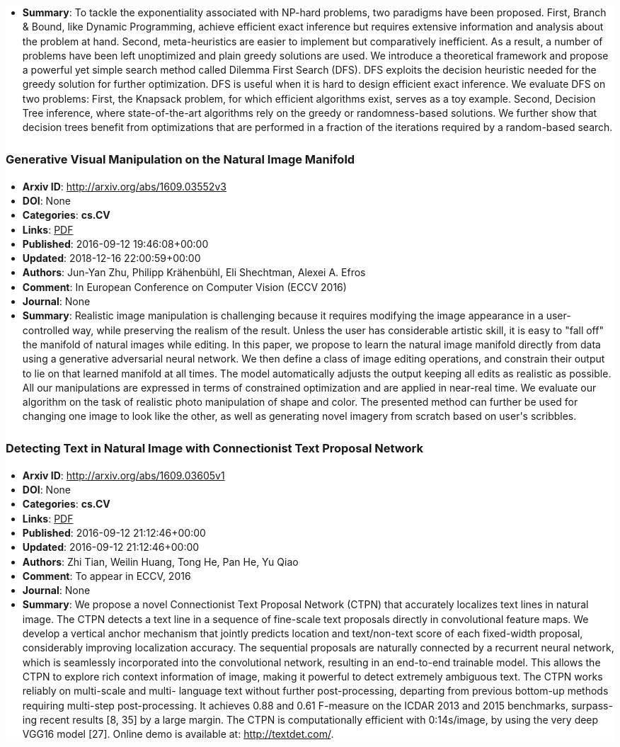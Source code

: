 - **Summary**: To tackle the exponentiality associated with NP-hard problems, two paradigms have been proposed. First, Branch & Bound, like Dynamic Programming, achieve efficient exact inference but requires extensive information and analysis about the problem at hand. Second, meta-heuristics are easier to implement but comparatively inefficient. As a result, a number of problems have been left unoptimized and plain greedy solutions are used. We introduce a theoretical framework and propose a powerful yet simple search method called Dilemma First Search (DFS). DFS exploits the decision heuristic needed for the greedy solution for further optimization. DFS is useful when it is hard to design efficient exact inference. We evaluate DFS on two problems: First, the Knapsack problem, for which efficient algorithms exist, serves as a toy example. Second, Decision Tree inference, where state-of-the-art algorithms rely on the greedy or randomness-based solutions. We further show that decision trees benefit from optimizations that are performed in a fraction of the iterations required by a random-based search.



### Generative Visual Manipulation on the Natural Image Manifold
- **Arxiv ID**: http://arxiv.org/abs/1609.03552v3
- **DOI**: None
- **Categories**: **cs.CV**
- **Links**: [PDF](http://arxiv.org/pdf/1609.03552v3)
- **Published**: 2016-09-12 19:46:08+00:00
- **Updated**: 2018-12-16 22:00:59+00:00
- **Authors**: Jun-Yan Zhu, Philipp Krähenbühl, Eli Shechtman, Alexei A. Efros
- **Comment**: In European Conference on Computer Vision (ECCV 2016)
- **Journal**: None
- **Summary**: Realistic image manipulation is challenging because it requires modifying the image appearance in a user-controlled way, while preserving the realism of the result. Unless the user has considerable artistic skill, it is easy to "fall off" the manifold of natural images while editing. In this paper, we propose to learn the natural image manifold directly from data using a generative adversarial neural network. We then define a class of image editing operations, and constrain their output to lie on that learned manifold at all times. The model automatically adjusts the output keeping all edits as realistic as possible. All our manipulations are expressed in terms of constrained optimization and are applied in near-real time. We evaluate our algorithm on the task of realistic photo manipulation of shape and color. The presented method can further be used for changing one image to look like the other, as well as generating novel imagery from scratch based on user's scribbles.



### Detecting Text in Natural Image with Connectionist Text Proposal Network
- **Arxiv ID**: http://arxiv.org/abs/1609.03605v1
- **DOI**: None
- **Categories**: **cs.CV**
- **Links**: [PDF](http://arxiv.org/pdf/1609.03605v1)
- **Published**: 2016-09-12 21:12:46+00:00
- **Updated**: 2016-09-12 21:12:46+00:00
- **Authors**: Zhi Tian, Weilin Huang, Tong He, Pan He, Yu Qiao
- **Comment**: To appear in ECCV, 2016
- **Journal**: None
- **Summary**: We propose a novel Connectionist Text Proposal Network (CTPN) that accurately localizes text lines in natural image. The CTPN detects a text line in a sequence of fine-scale text proposals directly in convolutional feature maps. We develop a vertical anchor mechanism that jointly predicts location and text/non-text score of each fixed-width proposal, considerably improving localization accuracy. The sequential proposals are naturally connected by a recurrent neural network, which is seamlessly incorporated into the convolutional network, resulting in an end-to-end trainable model. This allows the CTPN to explore rich context information of image, making it powerful to detect extremely ambiguous text. The CTPN works reliably on multi-scale and multi- language text without further post-processing, departing from previous bottom-up methods requiring multi-step post-processing. It achieves 0.88 and 0.61 F-measure on the ICDAR 2013 and 2015 benchmarks, surpass- ing recent results [8, 35] by a large margin. The CTPN is computationally efficient with 0:14s/image, by using the very deep VGG16 model [27]. Online demo is available at: http://textdet.com/.
